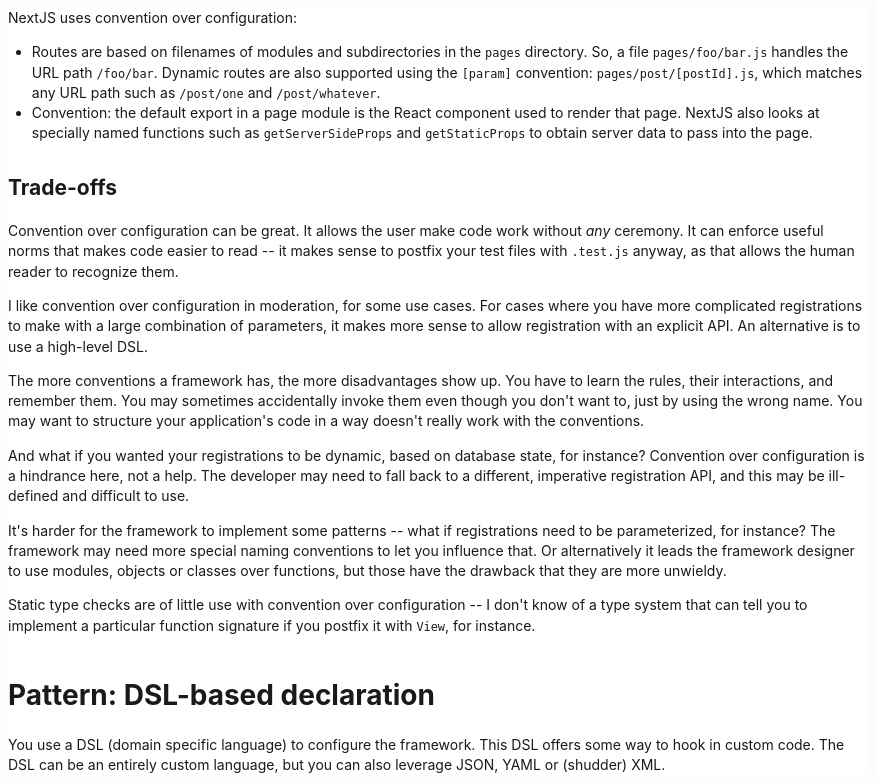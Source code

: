 NextJS uses convention over configuration:

- Routes are based on filenames of modules and subdirectories in the
  `pages` directory. So, a file `pages/foo/bar.js` handles the URL path
  `/foo/bar`. Dynamic routes are also supported using the `[param]`
  convention: `pages/post/[postId].js`, which matches any URL path such
  as `/post/one` and `/post/whatever`.
- Convention: the default export in a page module is the React component
  used to render that page. NextJS also looks at specially named
  functions such as `getServerSideProps` and `getStaticProps` to obtain
  server data to pass into the page.

## Trade-offs

Convention over configuration can be great. It allows the user make code
work without _any_ ceremony. It can enforce useful norms that makes code
easier to read -- it makes sense to postfix your test files with
`.test.js` anyway, as that allows the human reader to recognize them.

I like convention over configuration in moderation, for some use cases.
For cases where you have more complicated registrations to make with a
large combination of parameters, it makes more sense to allow
registration with an explicit API. An alternative is to use a high-level
DSL.

The more conventions a framework has, the more disadvantages show up.
You have to learn the rules, their interactions, and remember them. You
may sometimes accidentally invoke them even though you don't want to,
just by using the wrong name. You may want to structure your
application's code in a way doesn't really work with the conventions.

And what if you wanted your registrations to be dynamic, based on
database state, for instance? Convention over configuration is a
hindrance here, not a help. The developer may need to fall back to a
different, imperative registration API, and this may be ill-defined and
difficult to use.

It's harder for the framework to implement some patterns -- what if
registrations need to be parameterized, for instance? The framework may
need more special naming conventions to let you influence that. Or
alternatively it leads the framework designer to use modules, objects or
classes over functions, but those have the drawback that they are more
unwieldy.

Static type checks are of little use with convention over configuration
-- I don't know of a type system that can tell you to implement a
particular function signature if you postfix it with `View`, for
instance.

# Pattern: DSL-based declaration

You use a DSL (domain specific language) to configure the framework.
This DSL offers some way to hook in custom code. The DSL can be an
entirely custom language, but you can also leverage JSON, YAML or
(shudder) XML.
